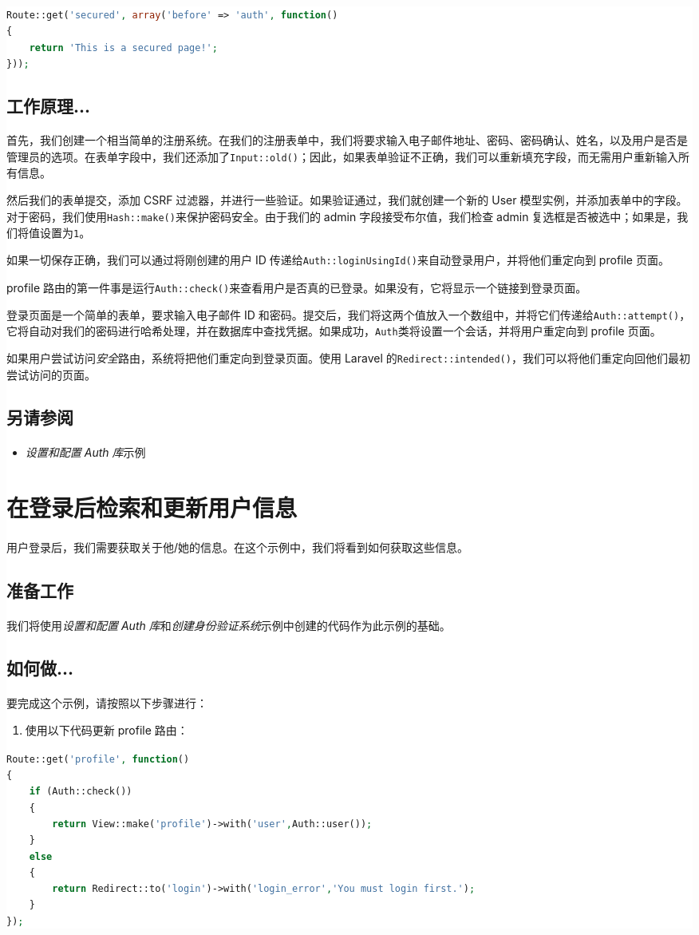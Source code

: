 ```php
Route::get('secured', array('before' => 'auth', function()
{
    return 'This is a secured page!';
}));
```

## 工作原理...

首先，我们创建一个相当简单的注册系统。在我们的注册表单中，我们将要求输入电子邮件地址、密码、密码确认、姓名，以及用户是否是管理员的选项。在表单字段中，我们还添加了`Input::old()`；因此，如果表单验证不正确，我们可以重新填充字段，而无需用户重新输入所有信息。

然后我们的表单提交，添加 CSRF 过滤器，并进行一些验证。如果验证通过，我们就创建一个新的 User 模型实例，并添加表单中的字段。对于密码，我们使用`Hash::make()`来保护密码安全。由于我们的 admin 字段接受布尔值，我们检查 admin 复选框是否被选中；如果是，我们将值设置为`1`。

如果一切保存正确，我们可以通过将刚创建的用户 ID 传递给`Auth::loginUsingId()`来自动登录用户，并将他们重定向到 profile 页面。

profile 路由的第一件事是运行`Auth::check()`来查看用户是否真的已登录。如果没有，它将显示一个链接到登录页面。

登录页面是一个简单的表单，要求输入电子邮件 ID 和密码。提交后，我们将这两个值放入一个数组中，并将它们传递给`Auth::attempt()`，它将自动对我们的密码进行哈希处理，并在数据库中查找凭据。如果成功，`Auth`类将设置一个会话，并将用户重定向到 profile 页面。

如果用户尝试访问*安全*路由，系统将把他们重定向到登录页面。使用 Laravel 的`Redirect::intended()`，我们可以将他们重定向回他们最初尝试访问的页面。

## 另请参阅

+   *设置和配置 Auth 库*示例

# 在登录后检索和更新用户信息

用户登录后，我们需要获取关于他/她的信息。在这个示例中，我们将看到如何获取这些信息。

## 准备工作

我们将使用*设置和配置 Auth 库*和*创建身份验证系统*示例中创建的代码作为此示例的基础。

## 如何做...

要完成这个示例，请按照以下步骤进行：

1.  使用以下代码更新 profile 路由：

```php
Route::get('profile', function()
{
    if (Auth::check())
    {
        return View::make('profile')->with('user',Auth::user());
    }
    else
    {
        return Redirect::to('login')->with('login_error','You must login first.');
    }
});
```
